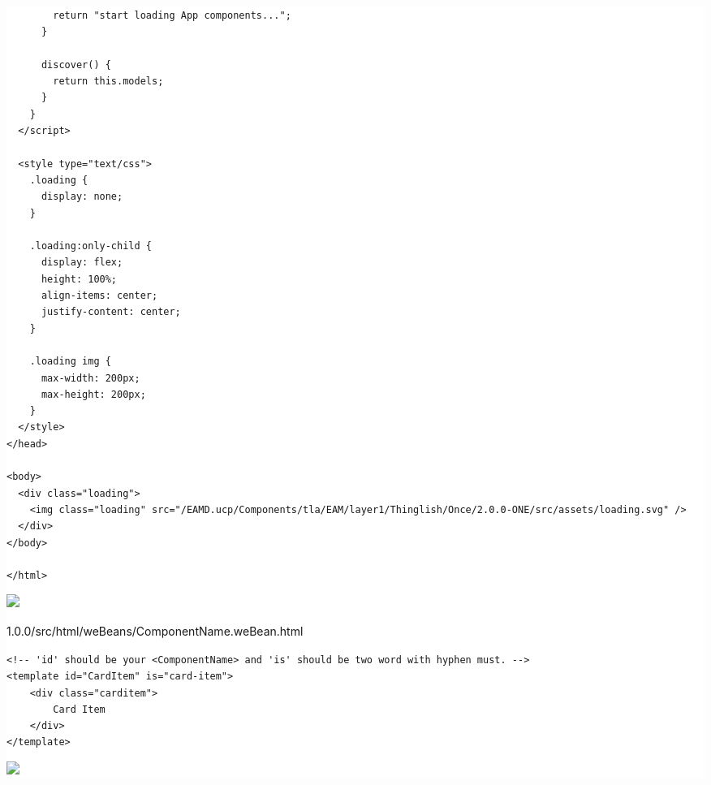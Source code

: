 ```
        return "start loading App components...";
      }

      discover() {
        return this.models;
      }
    }
  </script>

  <style type="text/css">
    .loading {
      display: none;
    }

    .loading:only-child {
      display: flex;
      height: 100%;
      align-items: center;
      justify-content: center;
    }

    .loading img {
      max-width: 200px;
      max-height: 200px;
    }
  </style>
</head>

<body>
  <div class="loading">
    <img class="loading" src="/EAMD.ucp/Components/tla/EAM/layer1/Thinglish/Once/2.0.0-ONE/src/assets/loading.svg" />
  </div>
</body>

</html>
```

![](https://2cu.atlassian.net/wiki/images/icons/grey_arrow_down.png)

1.0.0/src/html/weBeans/ComponentName.weBean.html

```
<!-- 'id' should be your <ComponentName> and 'is' should be two word with hyphen must. -->
<template id="CardItem" is="card-item">
    <div class="carditem">
        Card Item
    </div>
</template>
```

![](https://2cu.atlassian.net/wiki/images/icons/grey_arrow_down.png)
